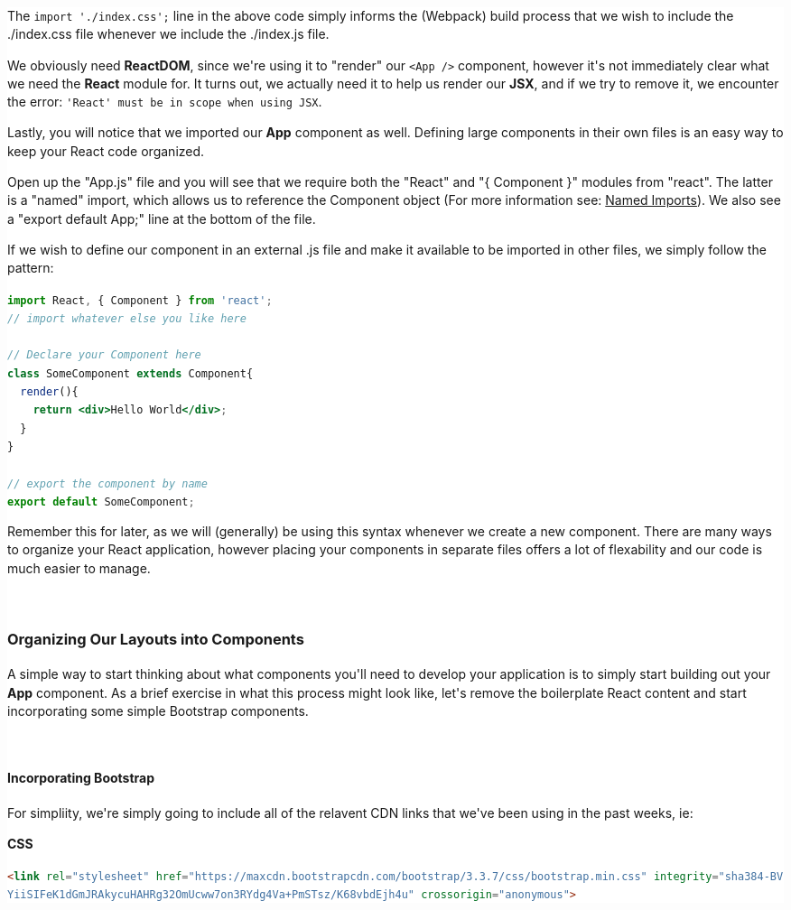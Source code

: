 The `import './index.css';` line in the above code simply informs the (Webpack) build process that we wish to include the ./index.css file whenever we include the ./index.js file.  

We obviously need **ReactDOM**, since we're using it to "render" our `<App />` component, however it's not immediately clear what we need the **React** module for.  It turns out, we actually need it to help us render our **JSX**, and if we try to remove it, we encounter the error: `'React' must be in scope when using JSX`.

Lastly, you will notice that we imported our **App** component as well.  Defining large components in their own files is an easy way to keep your React code organized.

Open up the "App.js" file and you will see that we require both the "React" and "{ Component }" modules from "react".  The latter is a "named" import, which allows us to reference the Component object (For more information see: [Named Imports](https://developer.mozilla.org/en-US/docs/Web/JavaScript/Reference/Statements/import)). We also see a "export default App;" line at the bottom of the file.

If we wish to define our component in an external .js file and make it available to be imported in other files, we simply follow the pattern:

```jsx
import React, { Component } from 'react';
// import whatever else you like here

// Declare your Component here
class SomeComponent extends Component{
  render(){
    return <div>Hello World</div>;
  }
}

// export the component by name
export default SomeComponent; 
``` 

Remember this for later, as we will (generally) be using this syntax whenever we create a new component.  There are many ways to organize your React application, however placing your components in separate files offers a lot of flexability and our code is much easier to manage.

<br>

### Organizing Our Layouts into Components

A simple way to start thinking about what components you'll need to develop your application is to simply start building out your **App** component.  As a brief exercise in what this process might look like, let's remove the boilerplate React content and start incorporating some simple Bootstrap components.

<br>

#### Incorporating Bootstrap

For simpliity, we're simply going to include all of the relavent CDN links that we've been using in the past weeks, ie:

**CSS**

```html
<link rel="stylesheet" href="https://maxcdn.bootstrapcdn.com/bootstrap/3.3.7/css/bootstrap.min.css" integrity="sha384-BVYiiSIFeK1dGmJRAkycuHAHRg32OmUcww7on3RYdg4Va+PmSTsz/K68vbdEjh4u" crossorigin="anonymous">
```
